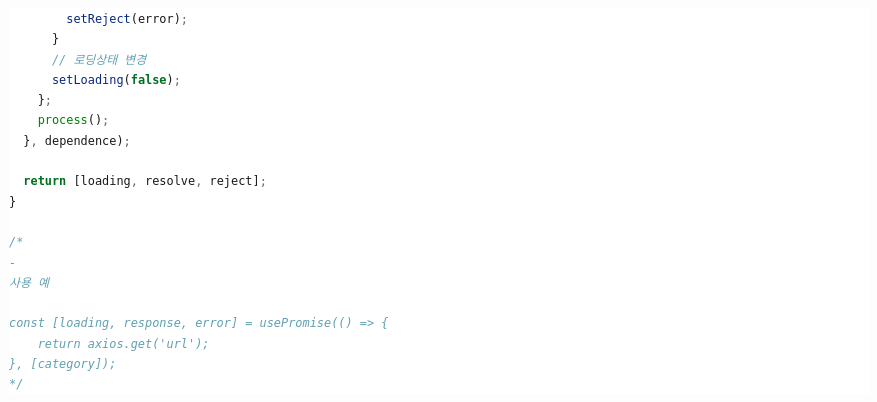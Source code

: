```javascript
        setReject(error);
      }
      // 로딩상태 변경
      setLoading(false);
    };
    process();
  }, dependence);

  return [loading, resolve, reject];
}

/*
-
사용 예

const [loading, response, error] = usePromise(() => {
	return axios.get('url');
}, [category]);
*/
```
